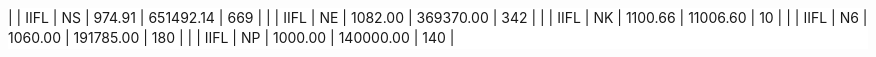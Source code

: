 |  | IIFL | NS | 974.91 | 651492.14 | 669 |
|  | IIFL | NE | 1082.00 | 369370.00 | 342 |
|  | IIFL | NK | 1100.66 | 11006.60 | 10 |
|  | IIFL | N6 | 1060.00 | 191785.00 | 180 |
|  | IIFL | NP | 1000.00 | 140000.00 | 140 |
